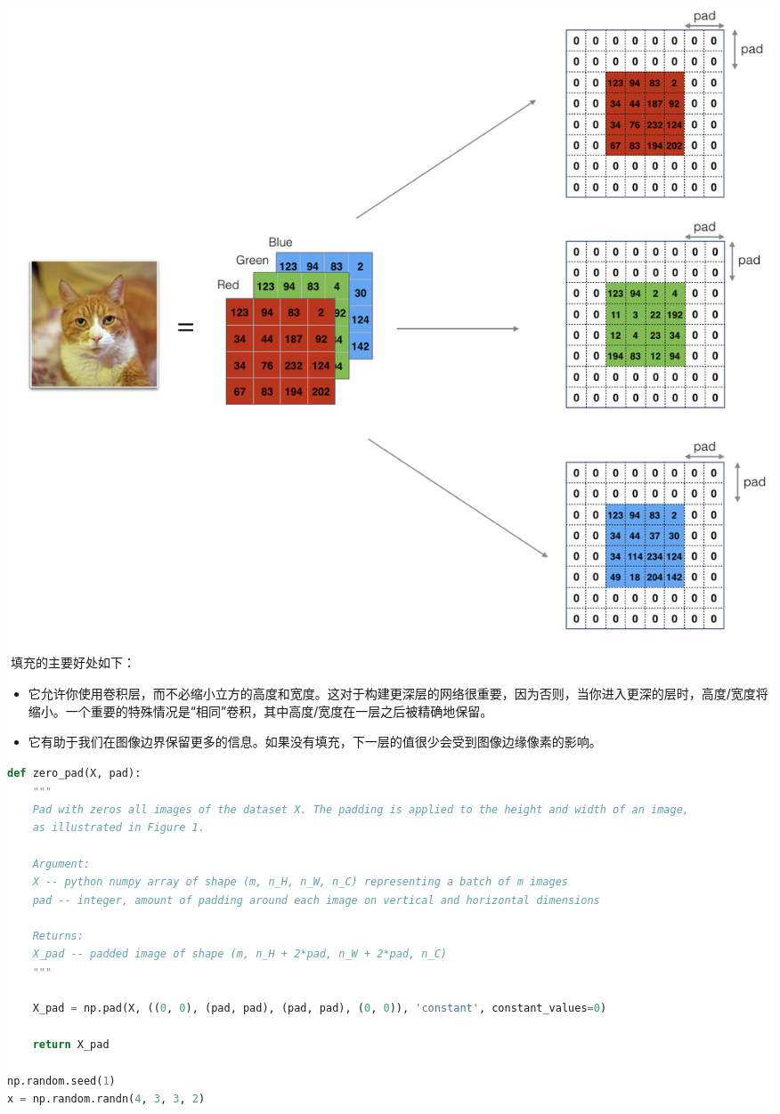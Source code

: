 ![](https://github.com/Qu-rixin/deeplearning.ai-notes/blob/master/04-Convolution_Neural_Networks/week1/images-zy/PAD.png)

​		填充的主要好处如下：

+ 它允许你使用卷积层，而不必缩小立方的高度和宽度。这对于构建更深层的网络很重要，因为否则，当你进入更深的层时，高度/宽度将缩小。一个重要的特殊情况是“相同”卷积，其中高度/宽度在一层之后被精确地保留。

+ 它有助于我们在图像边界保留更多的信息。如果没有填充，下一层的值很少会受到图像边缘像素的影响。

```python
def zero_pad(X, pad):
    """
    Pad with zeros all images of the dataset X. The padding is applied to the height and width of an image, 
    as illustrated in Figure 1.
    
    Argument:
    X -- python numpy array of shape (m, n_H, n_W, n_C) representing a batch of m images
    pad -- integer, amount of padding around each image on vertical and horizontal dimensions
    
    Returns:
    X_pad -- padded image of shape (m, n_H + 2*pad, n_W + 2*pad, n_C)
    """
    
    X_pad = np.pad(X, ((0, 0), (pad, pad), (pad, pad), (0, 0)), 'constant', constant_values=0)
    
    return X_pad

np.random.seed(1)
x = np.random.randn(4, 3, 3, 2)
```